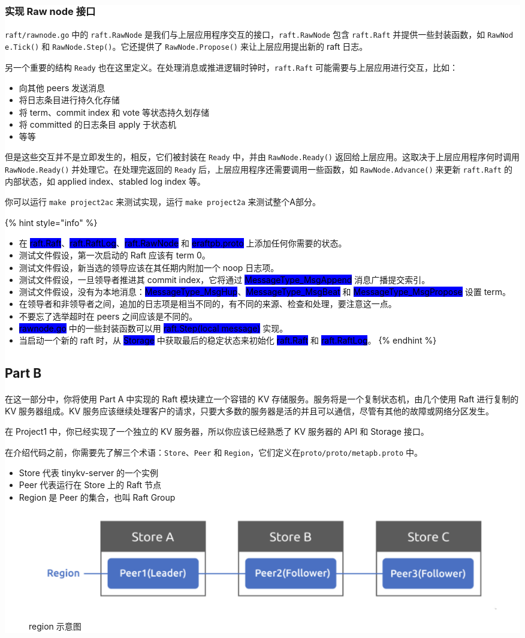 ### 实现 Raw node 接口

`raft/rawnode.go` 中的 `raft.RawNode` 是我们与上层应用程序交互的接口，`raft.RawNode` 包含 `raft.Raft` 并提供一些封装函数，如 `RawNode.Tick()` 和 `RawNode.Step()`。它还提供了 `RawNode.Propose()` 来让上层应用提出新的 raft 日志。

另一个重要的结构 `Ready` 也在这里定义。在处理消息或推进逻辑时钟时，`raft.Raft` 可能需要与上层应用进行交互，比如：

* 向其他 peers 发送消息
* 将日志条目进行持久化存储
* 将 term、commit index 和 vote 等状态持久划存储
* 将 committed 的日志条目 apply 于状态机
* 等等

但是这些交互并不是立即发生的，相反，它们被封装在 `Ready` 中，并由 `RawNode.Ready()` 返回给上层应用。这取决于上层应用程序何时调用 `RawNode.Ready()` 并处理它。在处理完返回的 `Ready` 后，上层应用程序还需要调用一些函数，如 `RawNode.Advance()` 来更新 `raft.Raft` 的内部状态，如 applied index、stabled log index 等。

你可以运行 `make project2ac` 来测试实现，运行 `make project2a` 来测试整个A部分。

{% hint style="info" %}
* 在 <mark style="background-color:blue;">raft.Raft</mark>、<mark style="background-color:blue;">raft.RaftLog</mark>、<mark style="background-color:blue;">raft.RawNode</mark> 和 <mark style="background-color:blue;">eraftpb.proto</mark> 上添加任何你需要的状态。
* 测试文件假设，第一次启动的 Raft 应该有 term 0。
* 测试文件假设，新当选的领导应该在其任期内附加一个 noop 日志项。
* 测试文件假设，一旦领导者推进其 commit index，它将通过 <mark style="background-color:blue;">MessageType\_MsgAppend</mark> 消息广播提交索引。
* 测试文件假设，没有为本地消息：<mark style="background-color:blue;">MessageType\_MsgHup</mark>、<mark style="background-color:blue;">MessageType\_MsgBeat</mark> 和 <mark style="background-color:blue;">MessageType\_MsgPropose</mark> 设置 term。
* 在领导者和非领导者之间，追加的日志项是相当不同的，有不同的来源、检查和处理，要注意这一点。
* 不要忘了选举超时在 peers 之间应该是不同的。
* <mark style="background-color:blue;">rawnode.go</mark> 中的一些封装函数可以用 <mark style="background-color:blue;">raft.Step(local message)</mark> 实现。
* 当启动一个新的 raft 时，从 <mark style="background-color:blue;">Storage</mark> 中获取最后的稳定状态来初始化 <mark style="background-color:blue;">raft.Raft</mark> 和 <mark style="background-color:blue;">raft.RaftLog</mark>。
{% endhint %}

## Part B

在这一部分中，你将使用 Part A 中实现的 Raft 模块建立一个容错的 KV 存储服务。服务将是一个复制状态机，由几个使用 Raft 进行复制的 KV 服务器组成。KV 服务应该继续处理客户的请求，只要大多数的服务器是活的并且可以通信，尽管有其他的故障或网络分区发生。

在 Project1 中，你已经实现了一个独立的 KV 服务器，所以你应该已经熟悉了 KV 服务器的 API 和 Storage 接口。

在介绍代码之前，你需要先了解三个术语：`Store`、`Peer` 和 `Region`，它们定义在`proto/proto/metapb.proto` 中。

* Store 代表 tinykv-server 的一个实例
* Peer 代表运行在 Store 上的 Raft 节点
* Region 是 Peer 的集合，也叫 Raft Group

<figure><img src="../../.gitbook/assets/image (4).png" alt=""><figcaption><p>region 示意图</p></figcaption></figure>
